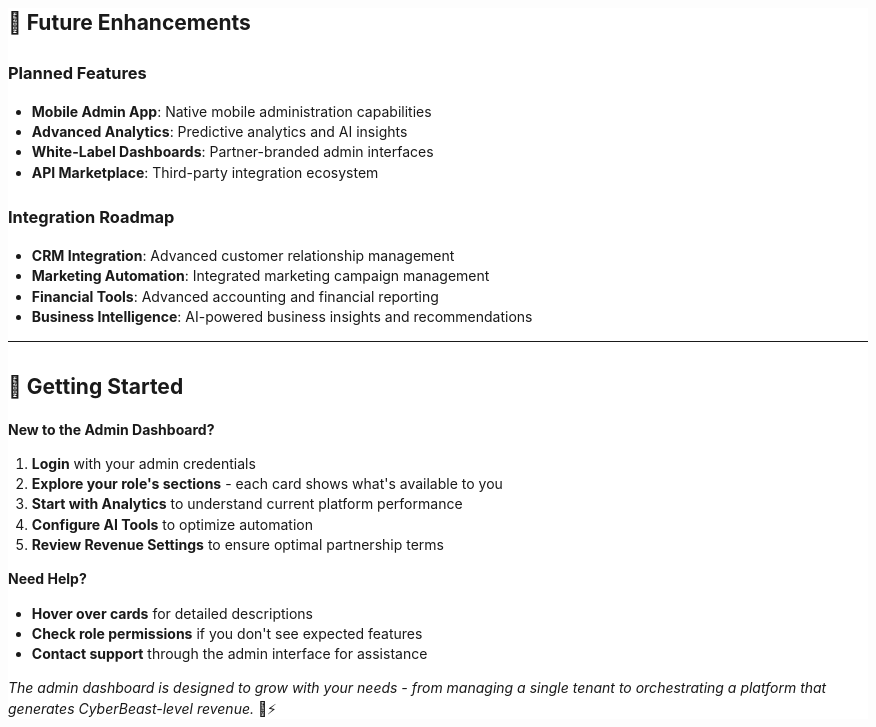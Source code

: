 ## 🚀 Future Enhancements

### **Planned Features**
- **Mobile Admin App**: Native mobile administration capabilities
- **Advanced Analytics**: Predictive analytics and AI insights
- **White-Label Dashboards**: Partner-branded admin interfaces
- **API Marketplace**: Third-party integration ecosystem

### **Integration Roadmap**
- **CRM Integration**: Advanced customer relationship management
- **Marketing Automation**: Integrated marketing campaign management
- **Financial Tools**: Advanced accounting and financial reporting
- **Business Intelligence**: AI-powered business insights and recommendations

---

## 🎯 Getting Started

**New to the Admin Dashboard?**

1. **Login** with your admin credentials
2. **Explore your role's sections** - each card shows what's available to you
3. **Start with Analytics** to understand current platform performance
4. **Configure AI Tools** to optimize automation
5. **Review Revenue Settings** to ensure optimal partnership terms

**Need Help?**
- **Hover over cards** for detailed descriptions
- **Check role permissions** if you don't see expected features
- **Contact support** through the admin interface for assistance

*The admin dashboard is designed to grow with your needs - from managing a single tenant to orchestrating a platform that generates CyberBeast-level revenue.* 🚗⚡
